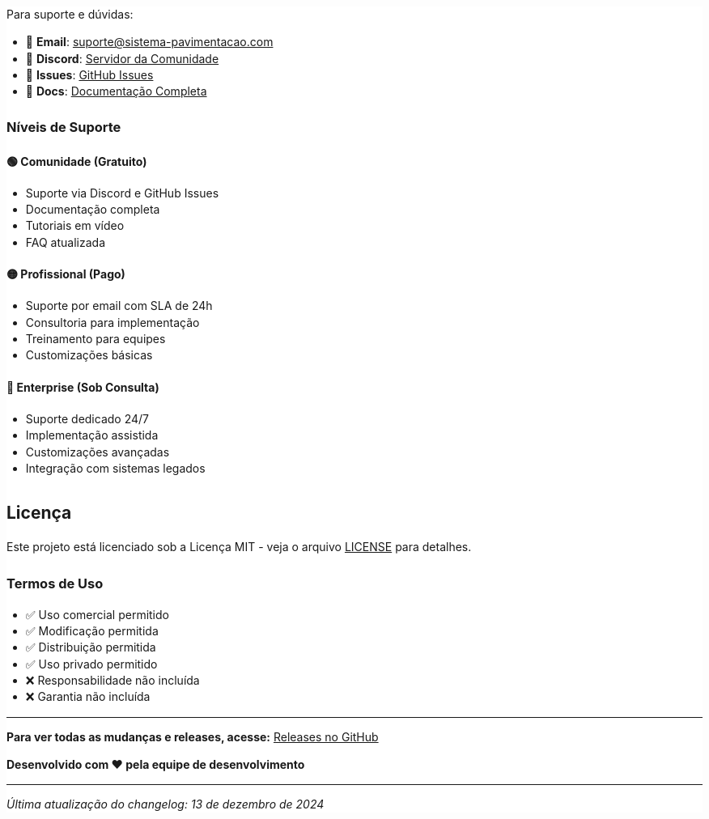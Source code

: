 Para suporte e dúvidas:

- 📧 **Email**: suporte@sistema-pavimentacao.com
- 💬 **Discord**: [Servidor da Comunidade](https://discord.gg/sistema-pavimentacao)
- 🐛 **Issues**: [GitHub Issues](https://github.com/sistema-pavimentacao/issues)
- 📖 **Docs**: [Documentação Completa](https://docs.sistema-pavimentacao.com)

### Níveis de Suporte

#### 🟢 Comunidade (Gratuito)
- Suporte via Discord e GitHub Issues
- Documentação completa
- Tutoriais em vídeo
- FAQ atualizada

#### 🟡 Profissional (Pago)
- Suporte por email com SLA de 24h
- Consultoria para implementação
- Treinamento para equipes
- Customizações básicas

#### 🔴 Enterprise (Sob Consulta)
- Suporte dedicado 24/7
- Implementação assistida
- Customizações avançadas
- Integração com sistemas legados

## Licença

Este projeto está licenciado sob a Licença MIT - veja o arquivo [LICENSE](LICENSE) para detalhes.

### Termos de Uso

- ✅ Uso comercial permitido
- ✅ Modificação permitida
- ✅ Distribuição permitida
- ✅ Uso privado permitido
- ❌ Responsabilidade não incluída
- ❌ Garantia não incluída

---

**Para ver todas as mudanças e releases, acesse:** [Releases no GitHub](https://github.com/sistema-pavimentacao/releases)

**Desenvolvido com ❤️ pela equipe de desenvolvimento**

---

*Última atualização do changelog: 13 de dezembro de 2024*
